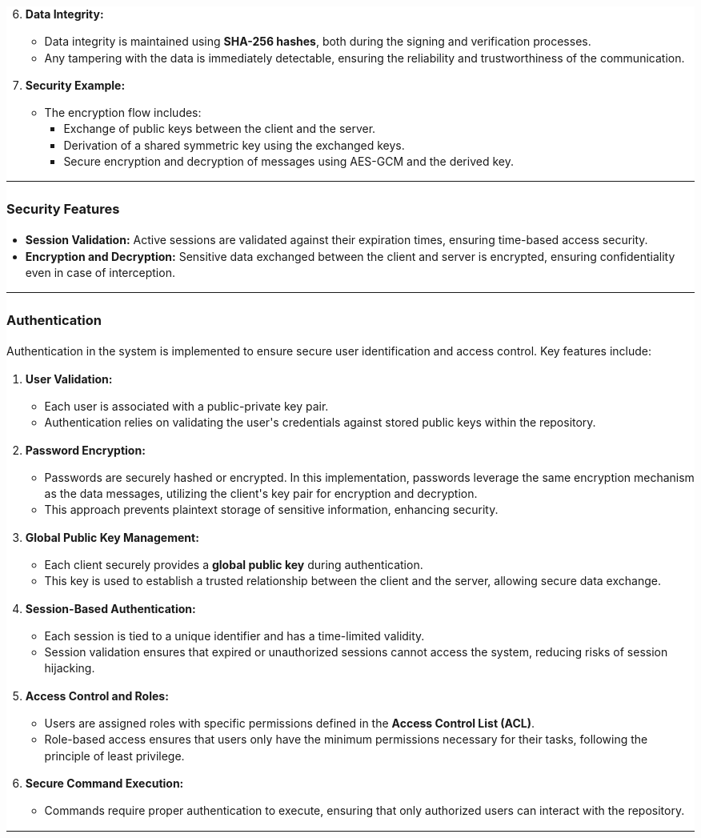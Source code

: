 6. **Data Integrity:**
   - Data integrity is maintained using **SHA-256 hashes**, both during the signing and verification processes.  
   - Any tampering with the data is immediately detectable, ensuring the reliability and trustworthiness of the communication.

7. **Security Example:**
   - The encryption flow includes:
     - Exchange of public keys between the client and the server.
     - Derivation of a shared symmetric key using the exchanged keys.
     - Secure encryption and decryption of messages using AES-GCM and the derived key.

---

### **Security Features**
- **Session Validation:** Active sessions are validated against their expiration times, ensuring time-based access security.
- **Encryption and Decryption:** Sensitive data exchanged between the client and server is encrypted, ensuring confidentiality even in case of interception.

---

### **Authentication**

Authentication in the system is implemented to ensure secure user identification and access control. Key features include:

1. **User Validation:**
   - Each user is associated with a public-private key pair.
   - Authentication relies on validating the user's credentials against stored public keys within the repository.

2. **Password Encryption:**
   - Passwords are securely hashed or encrypted. In this implementation, passwords leverage the same encryption mechanism as the data messages, utilizing the client's key pair for encryption and decryption.
   - This approach prevents plaintext storage of sensitive information, enhancing security.

3. **Global Public Key Management:**
   - Each client securely provides a **global public key** during authentication.
   - This key is used to establish a trusted relationship between the client and the server, allowing secure data exchange.

4. **Session-Based Authentication:**
   - Each session is tied to a unique identifier and has a time-limited validity.
   - Session validation ensures that expired or unauthorized sessions cannot access the system, reducing risks of session hijacking.

5. **Access Control and Roles:**
   - Users are assigned roles with specific permissions defined in the **Access Control List (ACL)**.
   - Role-based access ensures that users only have the minimum permissions necessary for their tasks, following the principle of least privilege.

6. **Secure Command Execution:**
   - Commands require proper authentication to execute, ensuring that only authorized users can interact with the repository.

---